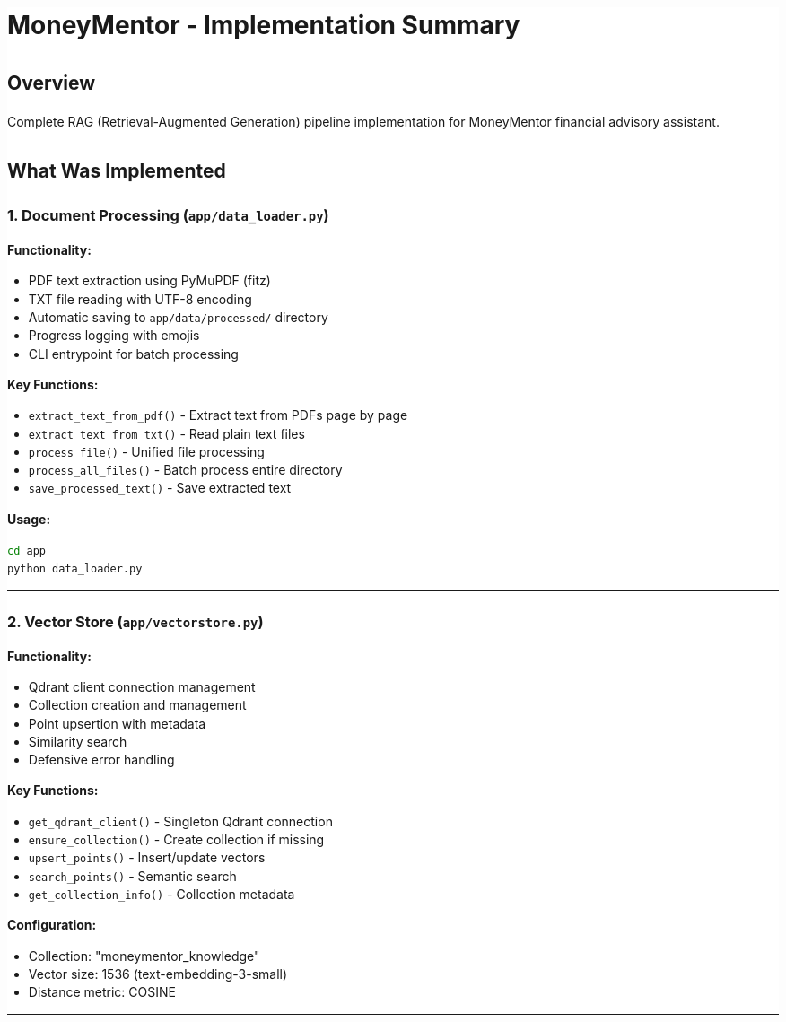 # MoneyMentor - Implementation Summary

## Overview

Complete RAG (Retrieval-Augmented Generation) pipeline implementation for MoneyMentor financial advisory assistant.

## What Was Implemented

### 1. Document Processing (`app/data_loader.py`)

**Functionality:**
- PDF text extraction using PyMuPDF (fitz)
- TXT file reading with UTF-8 encoding
- Automatic saving to `app/data/processed/` directory
- Progress logging with emojis
- CLI entrypoint for batch processing

**Key Functions:**
- `extract_text_from_pdf()` - Extract text from PDFs page by page
- `extract_text_from_txt()` - Read plain text files
- `process_file()` - Unified file processing
- `process_all_files()` - Batch process entire directory
- `save_processed_text()` - Save extracted text

**Usage:**
```bash
cd app
python data_loader.py
```

---

### 2. Vector Store (`app/vectorstore.py`)

**Functionality:**
- Qdrant client connection management
- Collection creation and management
- Point upsertion with metadata
- Similarity search
- Defensive error handling

**Key Functions:**
- `get_qdrant_client()` - Singleton Qdrant connection
- `ensure_collection()` - Create collection if missing
- `upsert_points()` - Insert/update vectors
- `search_points()` - Semantic search
- `get_collection_info()` - Collection metadata

**Configuration:**
- Collection: "moneymentor_knowledge"
- Vector size: 1536 (text-embedding-3-small)
- Distance metric: COSINE

---